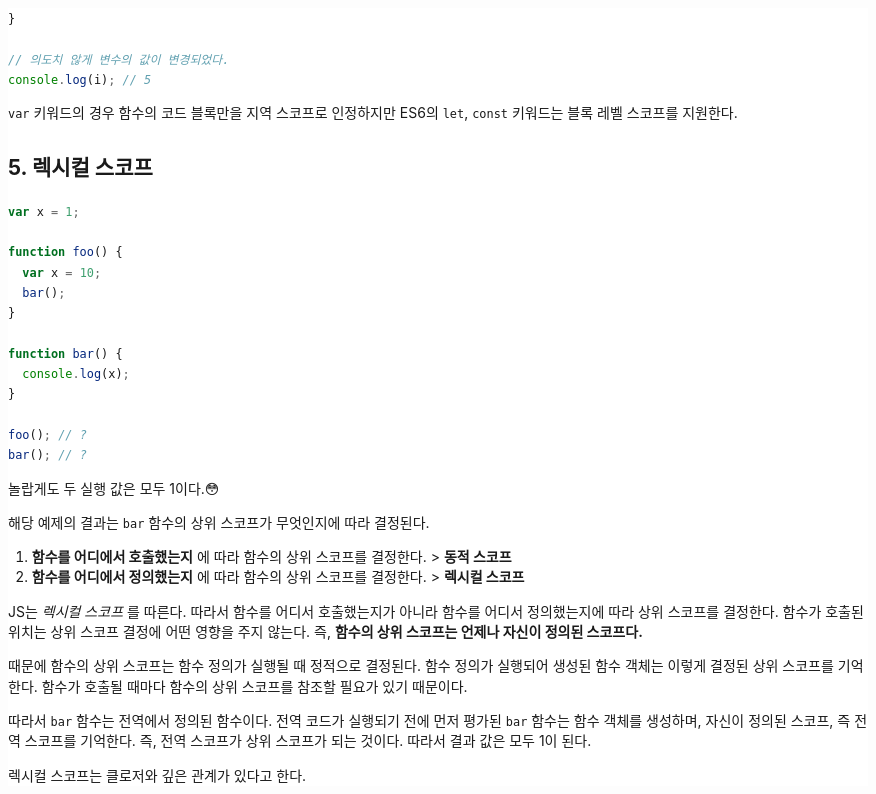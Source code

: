 ```js
}

// 의도치 않게 변수의 값이 변경되었다.
console.log(i); // 5
```
`var` 키워드의 경우 함수의 코드 블록만을 지역 스코프로 인정하지만 ES6의 `let`, `const` 키워드는 블록 레벨 스코프를 지원한다.

## 5. 렉시컬 스코프

```js
var x = 1;

function foo() {
  var x = 10;
  bar();
}

function bar() {
  console.log(x);
}

foo(); // ?
bar(); // ?
```

놀랍게도 두 실행 값은 모두 1이다.😳

해당 예제의 결과는 `bar` 함수의 상위 스코프가 무엇인지에 따라 결정된다.
  1. __함수를 어디에서 호출했는지__ 에 따라 함수의 상위 스코프를 결정한다. > __동적 스코프__
  2. __함수를 어디에서 정의했는지__ 에 따라 함수의 상위 스코프를 결정한다. > __렉시컬 스코프__

JS는 _렉시컬 스코프_ 를 따른다. 따라서 함수를 어디서 호출했는지가 아니라 함수를 어디서 정의했는지에 따라 상위 스코프를 결정한다.
함수가 호출된 위치는 상위 스코프 결정에 어떤 영향을 주지 않는다. 즉, __함수의 상위 스코프는 언제나 자신이 정의된 스코프다.__

때문에 함수의 상위 스코프는 함수 정의가 실행될 때 정적으로 결정된다. 함수 정의가 실행되어 생성된 함수 객체는 이렇게 결정된 상위 스코프를 기억한다. 함수가 호출될 때마다 함수의 상위 스코프를 참조할 필요가 있기 때문이다.

따라서 `bar` 함수는 전역에서 정의된 함수이다.
전역 코드가 실행되기 전에 먼저 평가된 `bar` 함수는 함수 객체를 생성하며, 자신이 정의된 스코프, 즉 전역 스코프를 기억한다.
즉, 전역 스코프가 상위 스코프가 되는 것이다. 따라서 결과 값은 모두 1이 된다.

렉시컬 스코프는 클로저와 깊은 관계가 있다고 한다.

